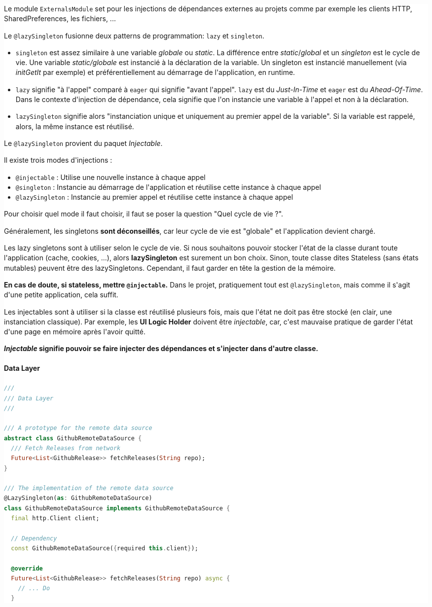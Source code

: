 Le module `ExternalsModule` set pour les injections de dépendances externes au projets comme par exemple les clients HTTP, SharedPreferences, les fichiers, ...

Le `@lazySingleton` fusionne deux patterns de programmation: `lazy` et `singleton`.

- `singleton` est assez similaire à une variable _globale_ ou _static_. La différence entre _static_/_global_ et un _singleton_ est le cycle de vie. Une variable _static/globale_ est instancié à la déclaration de la variable. Un singleton est instancié manuellement (via _initGetIt_ par exemple) et préférentiellement au démarrage de l'application, en runtime.

- `lazy` signifie "à l'appel" comparé à `eager` qui signifie "avant l'appel". `lazy` est du _Just-In-Time_ et `eager` est du _Ahead-Of-Time_. Dans le contexte d'injection de dépendance, cela signifie que l'on instancie une variable à l'appel et non à la déclaration.
- `lazySingleton` signifie alors "instanciation unique et uniquement au premier appel de la variable". Si la variable est rappelé, alors, la même instance est réutilisé.

Le `@lazySingleton` provient du paquet _Injectable_.

Il existe trois modes d'injections :

- `@injectable` : Utilise une nouvelle instance à chaque appel
- `@singleton` : Instancie au démarrage de l'application et réutilise cette instance à chaque appel
- `@lazySingleton` : Instancie au premier appel et réutilise cette instance à chaque appel

Pour choisir quel mode il faut choisir, il faut se poser la question "Quel cycle de vie ?".

Généralement, les singletons **sont déconseillés**, car leur cycle de vie est "globale" et l'application devient chargé.

Les lazy singletons sont à utiliser selon le cycle de vie. Si nous souhaitons pouvoir stocker l'état de la classe durant toute l'application (cache, cookies, ...), alors **lazySingleton** est surement un bon choix. Sinon, toute classe dites Stateless (sans états mutables) peuvent être des lazySingletons. Cependant, il faut garder en tête la gestion de la mémoire.

**En cas de doute, si stateless, mettre `@injectable`.** Dans le projet, pratiquement tout est `@lazySingleton`, mais comme il s'agit d'une petite application, cela suffit.

Les injectables sont à utiliser si la classe est réutilisé plusieurs fois, mais que l'état ne doit pas être stocké (en clair, une instanciation classique). Par exemple, les **UI Logic Holder** doivent être _injectable_, car, c'est mauvaise pratique de garder l'état d'une page en mémoire après l'avoir quitté.

**_Injectable_ signifie pouvoir se faire injecter des dépendances et s'injecter dans d'autre classe.**

#### Data Layer

```dart
///
/// Data Layer
///

/// A prototype for the remote data source
abstract class GithubRemoteDataSource {
  /// Fetch Releases from network
  Future<List<GithubRelease>> fetchReleases(String repo);
}

/// The implementation of the remote data source
@LazySingleton(as: GithubRemoteDataSource)
class GithubRemoteDataSource implements GithubRemoteDataSource {
  final http.Client client;

  // Dependency
  const GithubRemoteDataSource({required this.client});

  @override
  Future<List<GithubRelease>> fetchReleases(String repo) async {
    // ... Do
  }
```